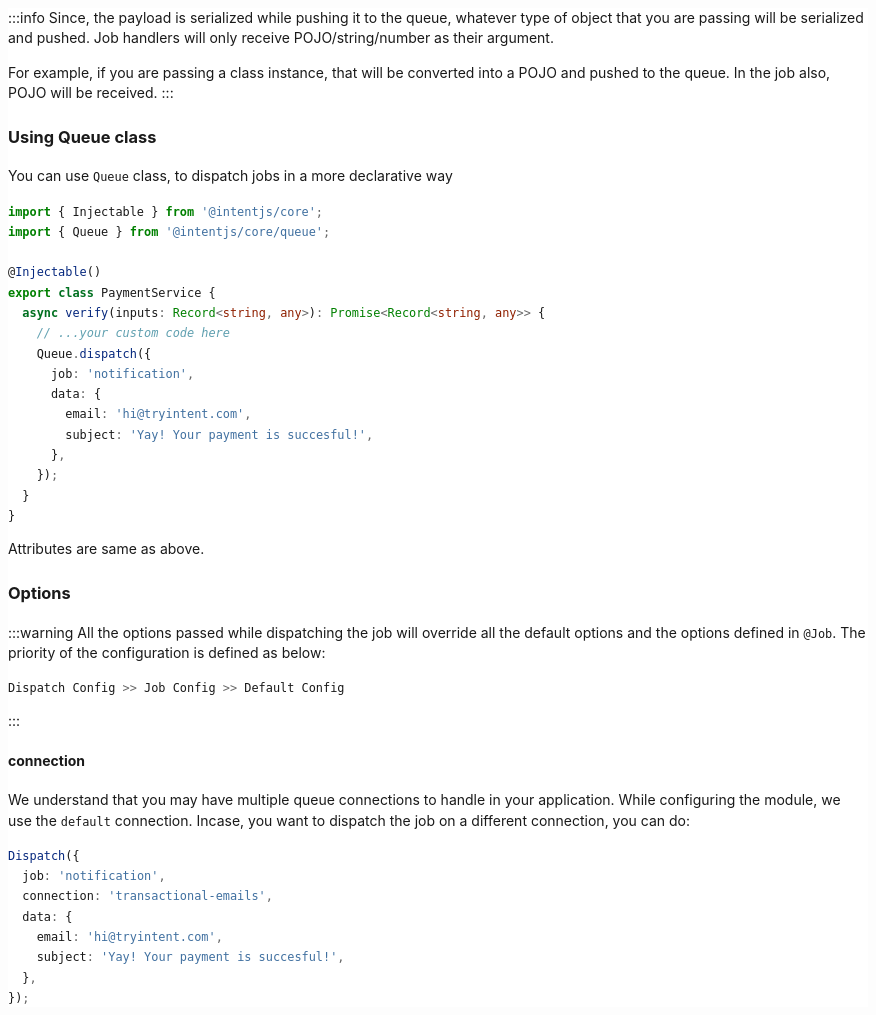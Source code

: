 :::info
Since, the payload is serialized while pushing it to the queue, whatever type of object that you are passing will be serialized and pushed. Job handlers will only receive POJO/string/number as their argument.

For example, if you are passing a class instance, that will be converted into a POJO and pushed to the queue. In the job also, POJO will be received.
:::

### Using Queue class

You can use `Queue` class, to dispatch jobs in a more declarative way

```typescript
import { Injectable } from '@intentjs/core';
import { Queue } from '@intentjs/core/queue';

@Injectable()
export class PaymentService {
  async verify(inputs: Record<string, any>): Promise<Record<string, any>> {
    // ...your custom code here
    Queue.dispatch({
      job: 'notification',
      data: {
        email: 'hi@tryintent.com',
        subject: 'Yay! Your payment is succesful!',
      },
    });
  }
}
```

Attributes are same as above.

### Options

:::warning
All the options passed while dispatching the job will override all the default options and the options defined in `@Job`. The priority of the configuration is defined as below:

```bash
Dispatch Config >> Job Config >> Default Config
```
:::

#### connection

We understand that you may have multiple queue connections to handle in your application. While configuring the module, we use the `default` connection. Incase, you want to dispatch the job on a different connection, you can do:

```typescript
Dispatch({
  job: 'notification',
  connection: 'transactional-emails',
  data: {
    email: 'hi@tryintent.com',
    subject: 'Yay! Your payment is succesful!',
  },
});
```

